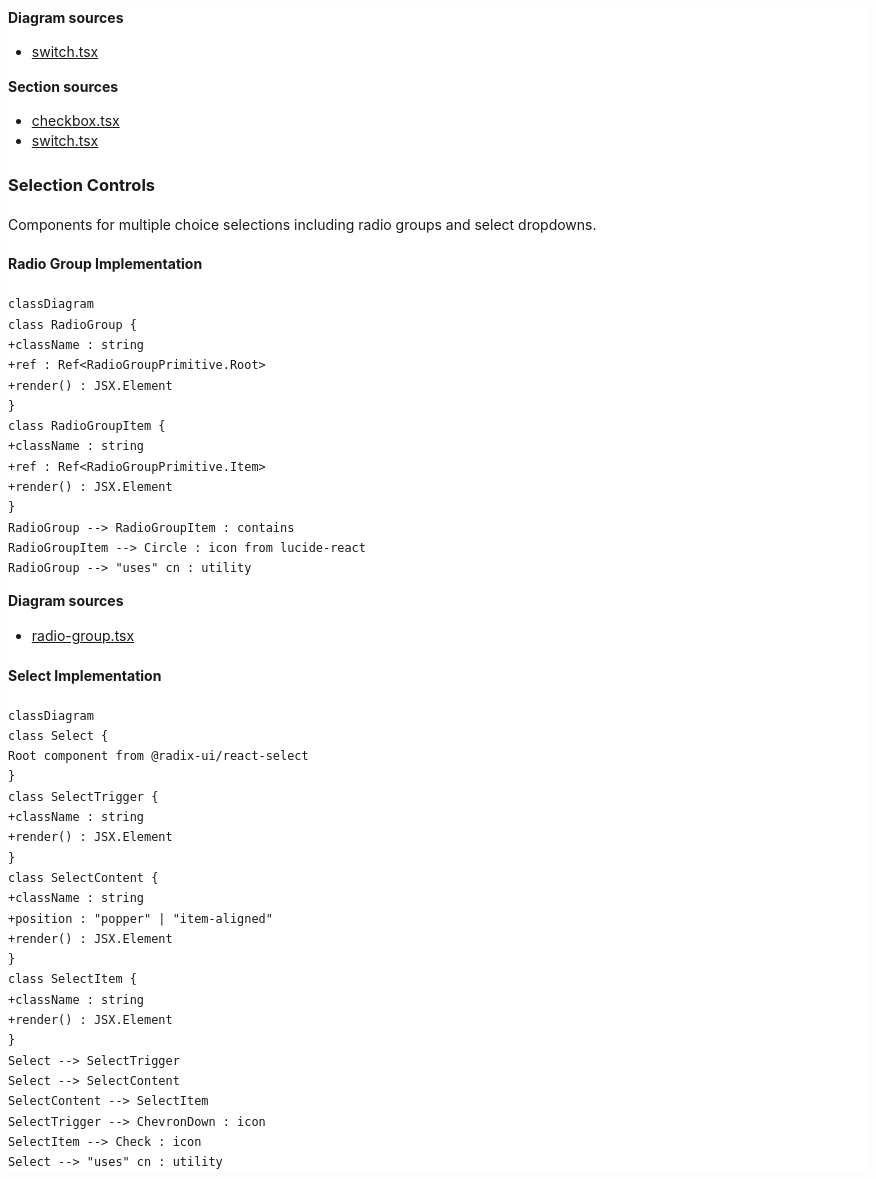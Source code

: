 **Diagram sources**
- [switch.tsx](file://src/components/ui/switch.tsx#L8-L27)

**Section sources**
- [checkbox.tsx](file://src/components/ui/checkbox.tsx#L1-L28)
- [switch.tsx](file://src/components/ui/switch.tsx#L1-L27)

### Selection Controls
Components for multiple choice selections including radio groups and select dropdowns.

#### Radio Group Implementation
```mermaid
classDiagram
class RadioGroup {
+className : string
+ref : Ref<RadioGroupPrimitive.Root>
+render() : JSX.Element
}
class RadioGroupItem {
+className : string
+ref : Ref<RadioGroupPrimitive.Item>
+render() : JSX.Element
}
RadioGroup --> RadioGroupItem : contains
RadioGroupItem --> Circle : icon from lucide-react
RadioGroup --> "uses" cn : utility
```

**Diagram sources**
- [radio-group.tsx](file://src/components/ui/radio-group.tsx#L7-L42)

#### Select Implementation
```mermaid
classDiagram
class Select {
Root component from @radix-ui/react-select
}
class SelectTrigger {
+className : string
+render() : JSX.Element
}
class SelectContent {
+className : string
+position : "popper" | "item-aligned"
+render() : JSX.Element
}
class SelectItem {
+className : string
+render() : JSX.Element
}
Select --> SelectTrigger
Select --> SelectContent
SelectContent --> SelectItem
SelectTrigger --> ChevronDown : icon
SelectItem --> Check : icon
Select --> "uses" cn : utility
```
